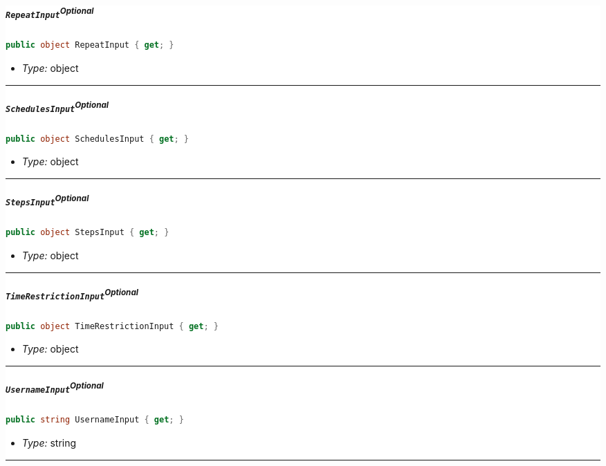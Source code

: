 
##### `RepeatInput`<sup>Optional</sup> <a name="RepeatInput" id="rhizo-co-terraform-provider-opsgenie.notificationRule.NotificationRule.property.repeatInput"></a>

```csharp
public object RepeatInput { get; }
```

- *Type:* object

---

##### `SchedulesInput`<sup>Optional</sup> <a name="SchedulesInput" id="rhizo-co-terraform-provider-opsgenie.notificationRule.NotificationRule.property.schedulesInput"></a>

```csharp
public object SchedulesInput { get; }
```

- *Type:* object

---

##### `StepsInput`<sup>Optional</sup> <a name="StepsInput" id="rhizo-co-terraform-provider-opsgenie.notificationRule.NotificationRule.property.stepsInput"></a>

```csharp
public object StepsInput { get; }
```

- *Type:* object

---

##### `TimeRestrictionInput`<sup>Optional</sup> <a name="TimeRestrictionInput" id="rhizo-co-terraform-provider-opsgenie.notificationRule.NotificationRule.property.timeRestrictionInput"></a>

```csharp
public object TimeRestrictionInput { get; }
```

- *Type:* object

---

##### `UsernameInput`<sup>Optional</sup> <a name="UsernameInput" id="rhizo-co-terraform-provider-opsgenie.notificationRule.NotificationRule.property.usernameInput"></a>

```csharp
public string UsernameInput { get; }
```

- *Type:* string

---